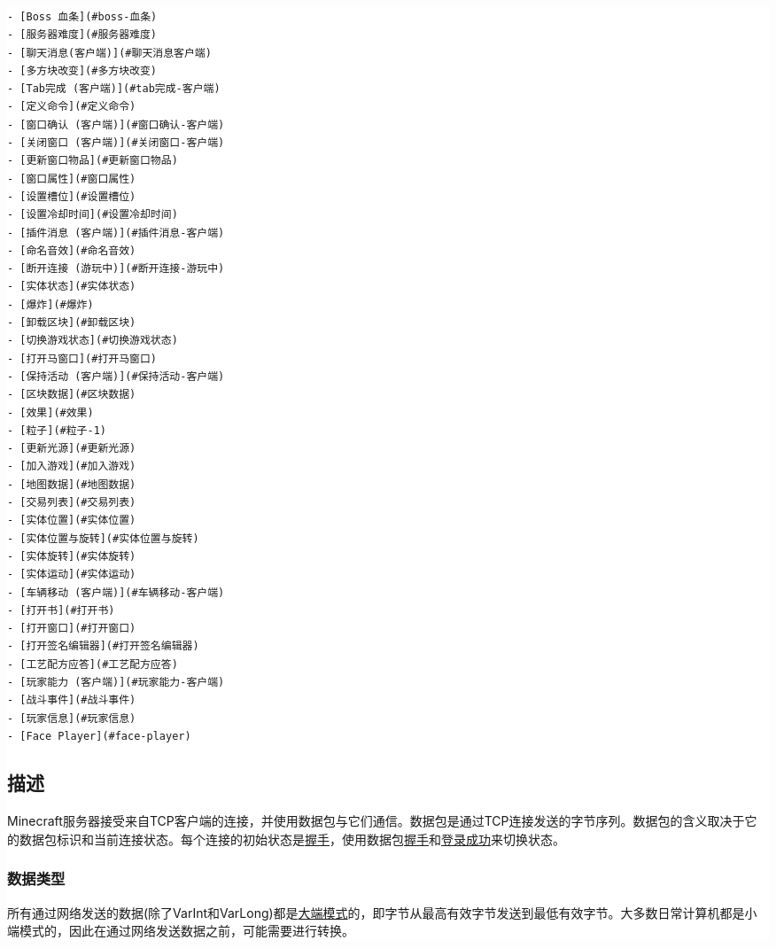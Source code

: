     - [Boss 血条](#boss-血条)
    - [服务器难度](#服务器难度)
    - [聊天消息(客户端)](#聊天消息客户端)
    - [多方块改变](#多方块改变)
    - [Tab完成 (客户端)](#tab完成-客户端)
    - [定义命令](#定义命令)
    - [窗口确认 (客户端)](#窗口确认-客户端)
    - [关闭窗口 (客户端)](#关闭窗口-客户端)
    - [更新窗口物品](#更新窗口物品)
    - [窗口属性](#窗口属性)
    - [设置槽位](#设置槽位)
    - [设置冷却时间](#设置冷却时间)
    - [插件消息 (客户端)](#插件消息-客户端)
    - [命名音效](#命名音效)
    - [断开连接 (游玩中)](#断开连接-游玩中)
    - [实体状态](#实体状态)
    - [爆炸](#爆炸)
    - [卸载区块](#卸载区块)
    - [切换游戏状态](#切换游戏状态)
    - [打开马窗口](#打开马窗口)
    - [保持活动 (客户端)](#保持活动-客户端)
    - [区块数据](#区块数据)
    - [效果](#效果)
    - [粒子](#粒子-1)
    - [更新光源](#更新光源)
    - [加入游戏](#加入游戏)
    - [地图数据](#地图数据)
    - [交易列表](#交易列表)
    - [实体位置](#实体位置)
    - [实体位置与旋转](#实体位置与旋转)
    - [实体旋转](#实体旋转)
    - [实体运动](#实体运动)
    - [车辆移动 (客户端)](#车辆移动-客户端)
    - [打开书](#打开书)
    - [打开窗口](#打开窗口)
    - [打开签名编辑器](#打开签名编辑器)
    - [工艺配方应答](#工艺配方应答)
    - [玩家能力 (客户端)](#玩家能力-客户端)
    - [战斗事件](#战斗事件)
    - [玩家信息](#玩家信息)
    - [Face Player](#face-player)



## 描述
Minecraft服务器接受来自TCP客户端的连接，并使用数据包与它们通信。数据包是通过TCP连接发送的字节序列。数据包的含义取决于它的数据包标识和当前连接状态。每个连接的初始状态是[握手](#握手)，使用数据包[握手](#握手)和[登录成功](#登录成功)来切换状态。

### 数据类型
所有通过网络发送的数据(除了VarInt和VarLong)都是[大端模式](http://en.wikipedia.org/wiki/Endianness#Big-endian)的，即字节从最高有效字节发送到最低有效字节。大多数日常计算机都是小端模式的，因此在通过网络发送数据之前，可能需要进行转换。
